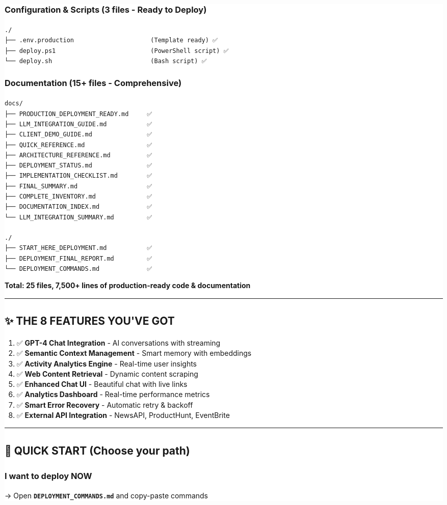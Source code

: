 ### Configuration & Scripts (3 files - Ready to Deploy)
```
./
├── .env.production                     (Template ready) ✅
├── deploy.ps1                          (PowerShell script) ✅
└── deploy.sh                           (Bash script) ✅
```

### Documentation (15+ files - Comprehensive)
```
docs/
├── PRODUCTION_DEPLOYMENT_READY.md     ✅
├── LLM_INTEGRATION_GUIDE.md           ✅
├── CLIENT_DEMO_GUIDE.md               ✅
├── QUICK_REFERENCE.md                 ✅
├── ARCHITECTURE_REFERENCE.md          ✅
├── DEPLOYMENT_STATUS.md               ✅
├── IMPLEMENTATION_CHECKLIST.md        ✅
├── FINAL_SUMMARY.md                   ✅
├── COMPLETE_INVENTORY.md              ✅
├── DOCUMENTATION_INDEX.md             ✅
└── LLM_INTEGRATION_SUMMARY.md         ✅

./
├── START_HERE_DEPLOYMENT.md           ✅
├── DEPLOYMENT_FINAL_REPORT.md         ✅
└── DEPLOYMENT_COMMANDS.md             ✅
```

**Total: 25 files, 7,500+ lines of production-ready code & documentation**

---

## ✨ THE 8 FEATURES YOU'VE GOT

1. ✅ **GPT-4 Chat Integration** - AI conversations with streaming
2. ✅ **Semantic Context Management** - Smart memory with embeddings
3. ✅ **Activity Analytics Engine** - Real-time user insights
4. ✅ **Web Content Retrieval** - Dynamic content scraping
5. ✅ **Enhanced Chat UI** - Beautiful chat with live links
6. ✅ **Analytics Dashboard** - Real-time performance metrics
7. ✅ **Smart Error Recovery** - Automatic retry & backoff
8. ✅ **External API Integration** - NewsAPI, ProductHunt, EventBrite

---

## 🎯 QUICK START (Choose your path)

### I want to deploy NOW
→ Open **`DEPLOYMENT_COMMANDS.md`** and copy-paste commands
